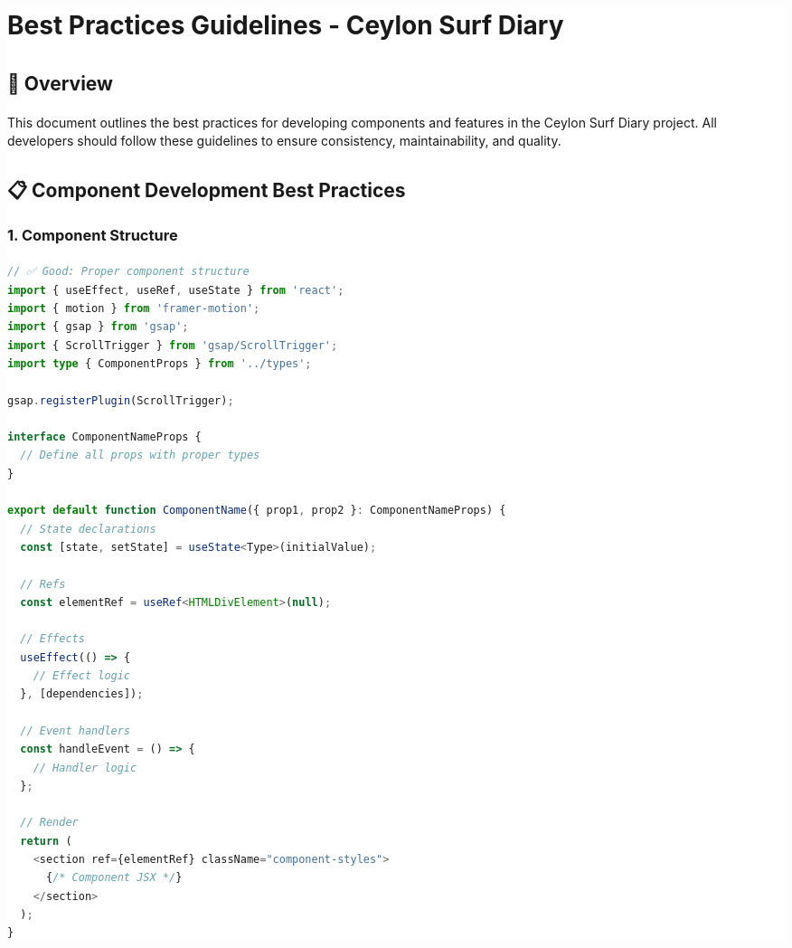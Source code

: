 # Best Practices Guidelines - Ceylon Surf Diary

## 🎯 Overview
This document outlines the best practices for developing components and features in the Ceylon Surf Diary project. All developers should follow these guidelines to ensure consistency, maintainability, and quality.

## 📋 Component Development Best Practices

### 1. Component Structure
```typescript
// ✅ Good: Proper component structure
import { useEffect, useRef, useState } from 'react';
import { motion } from 'framer-motion';
import { gsap } from 'gsap';
import { ScrollTrigger } from 'gsap/ScrollTrigger';
import type { ComponentProps } from '../types';

gsap.registerPlugin(ScrollTrigger);

interface ComponentNameProps {
  // Define all props with proper types
}

export default function ComponentName({ prop1, prop2 }: ComponentNameProps) {
  // State declarations
  const [state, setState] = useState<Type>(initialValue);
  
  // Refs
  const elementRef = useRef<HTMLDivElement>(null);
  
  // Effects
  useEffect(() => {
    // Effect logic
  }, [dependencies]);
  
  // Event handlers
  const handleEvent = () => {
    // Handler logic
  };
  
  // Render
  return (
    <section ref={elementRef} className="component-styles">
      {/* Component JSX */}
    </section>
  );
}
```

